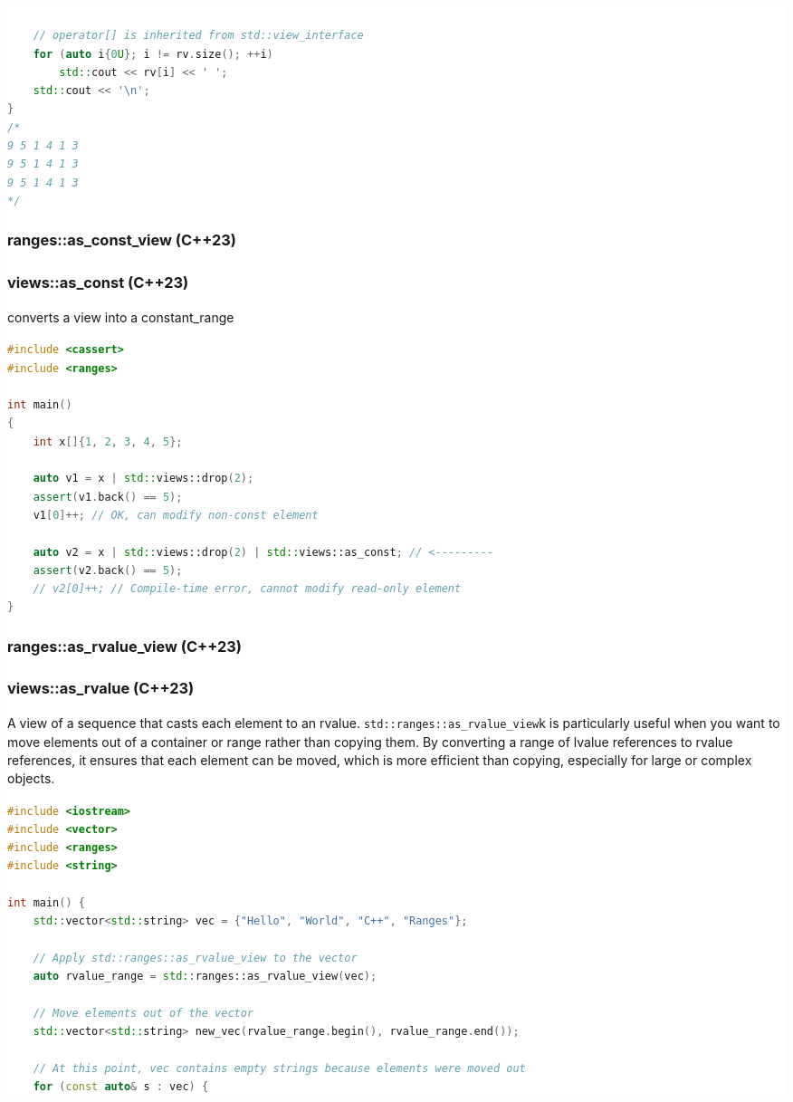 ```c++
 
    // operator[] is inherited from std::view_interface
    for (auto i{0U}; i != rv.size(); ++i)
        std::cout << rv[i] << ' ';
    std::cout << '\n';
}
/*
9 5 1 4 1 3
9 5 1 4 1 3
9 5 1 4 1 3
*/
```

### ranges::as_const_view (C++23)

### views::as_const (C++23)

converts a view into a constant_range

```c++
#include <cassert>
#include <ranges>
 
int main()
{
    int x[]{1, 2, 3, 4, 5};
 
    auto v1 = x | std::views::drop(2);
    assert(v1.back() == 5);
    v1[0]++; // OK, can modify non-const element
 
    auto v2 = x | std::views::drop(2) | std::views::as_const; // <---------
    assert(v2.back() == 5);
    // v2[0]++; // Compile-time error, cannot modify read-only element
}
```

### ranges::as_rvalue_view (C++23)

### views::as_rvalue (C++23)

A view of a sequence that casts each element to an rvalue.
`std::ranges::as_rvalue_view`k is particularly useful when you want to move elements out of a container or range rather than copying them. By converting a range of lvalue references to rvalue references, it ensures that each element can be moved, which is more efficient than copying, especially for large or complex objects.

```c++
#include <iostream>
#include <vector>
#include <ranges>
#include <string>

int main() {
    std::vector<std::string> vec = {"Hello", "World", "C++", "Ranges"};

    // Apply std::ranges::as_rvalue_view to the vector
    auto rvalue_range = std::ranges::as_rvalue_view(vec);

    // Move elements out of the vector
    std::vector<std::string> new_vec(rvalue_range.begin(), rvalue_range.end());

    // At this point, vec contains empty strings because elements were moved out
    for (const auto& s : vec) {
```